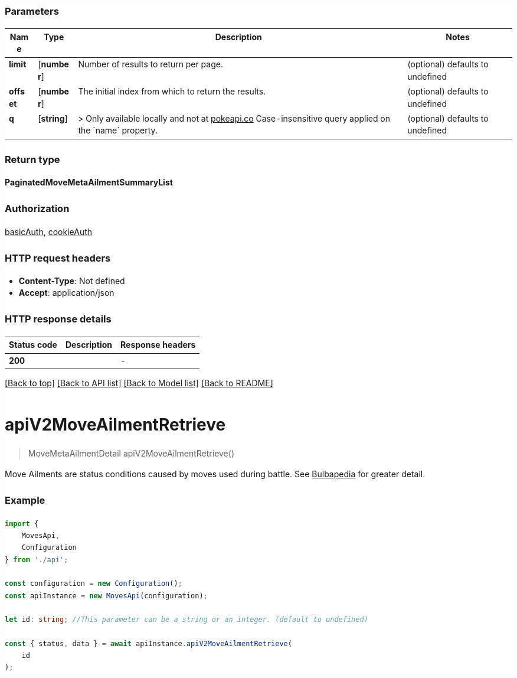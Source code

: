### Parameters

|Name | Type | Description  | Notes|
|------------- | ------------- | ------------- | -------------|
| **limit** | [**number**] | Number of results to return per page. | (optional) defaults to undefined|
| **offset** | [**number**] | The initial index from which to return the results. | (optional) defaults to undefined|
| **q** | [**string**] | &gt; Only available locally and not at [pokeapi.co](https://pokeapi.co/docs/v2) Case-insensitive query applied on the &#x60;name&#x60; property.  | (optional) defaults to undefined|


### Return type

**PaginatedMoveMetaAilmentSummaryList**

### Authorization

[basicAuth](../README.md#basicAuth), [cookieAuth](../README.md#cookieAuth)

### HTTP request headers

 - **Content-Type**: Not defined
 - **Accept**: application/json


### HTTP response details
| Status code | Description | Response headers |
|-------------|-------------|------------------|
|**200** |  |  -  |

[[Back to top]](#) [[Back to API list]](../README.md#documentation-for-api-endpoints) [[Back to Model list]](../README.md#documentation-for-models) [[Back to README]](../README.md)

# **apiV2MoveAilmentRetrieve**
> MoveMetaAilmentDetail apiV2MoveAilmentRetrieve()

Move Ailments are status conditions caused by moves used during battle. See [Bulbapedia](https://bulbapedia.bulbagarden.net/wiki/Status_condition) for greater detail.

### Example

```typescript
import {
    MovesApi,
    Configuration
} from './api';

const configuration = new Configuration();
const apiInstance = new MovesApi(configuration);

let id: string; //This parameter can be a string or an integer. (default to undefined)

const { status, data } = await apiInstance.apiV2MoveAilmentRetrieve(
    id
);
```
